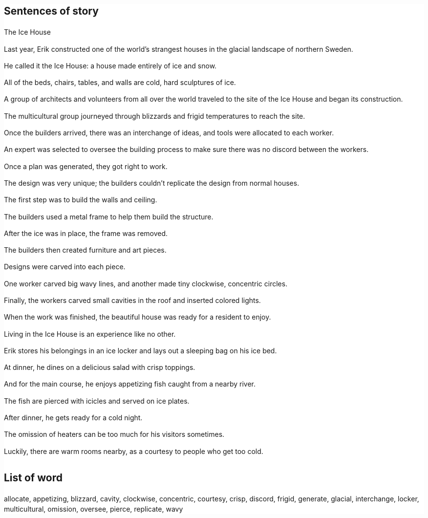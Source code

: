 ## Sentences of story

The Ice House

Last year, Erik constructed one of the world’s strangest houses in the glacial landscape of northern Sweden.

He called it the Ice House: a house made entirely of ice and snow.

All of the beds, chairs, tables, and walls are cold, hard sculptures of ice.

A group of architects and volunteers from all over the world traveled to the site of the Ice House and began its construction.

The multicultural group journeyed through blizzards and frigid temperatures to reach the site.

Once the builders arrived, there was an interchange of ideas, and tools were allocated to each worker.

An expert was selected to oversee the building process to make sure there was no discord between the workers.

Once a plan was generated, they got right to work.

The design was very unique; the builders couldn’t replicate the design from normal houses.

The first step was to build the walls and ceiling.

The builders used a metal frame to help them build the structure.

After the ice was in place, the frame was removed.

The builders then created furniture and art pieces.

Designs were carved into each piece.

One worker carved big wavy lines, and another made tiny clockwise, concentric circles.

Finally, the workers carved small cavities in the roof and inserted colored lights.

When the work was finished, the beautiful house was ready for a resident to enjoy.

Living in the Ice House is an experience like no other.

Erik stores his belongings in an ice locker and lays out a sleeping bag on his ice bed.

At dinner, he dines on a delicious salad with crisp toppings.

And for the main course, he enjoys appetizing fish caught from a nearby river.

The fish are pierced with icicles and served on ice plates.

After dinner, he gets ready for a cold night.

The omission of heaters can be too much for his visitors sometimes.

Luckily, there are warm rooms nearby, as a courtesy to people who get too cold.

## List of word

allocate, appetizing, blizzard, cavity, clockwise, concentric, courtesy, crisp, discord, frigid, generate, glacial, interchange, locker, multicultural, omission, oversee, pierce, replicate, wavy
